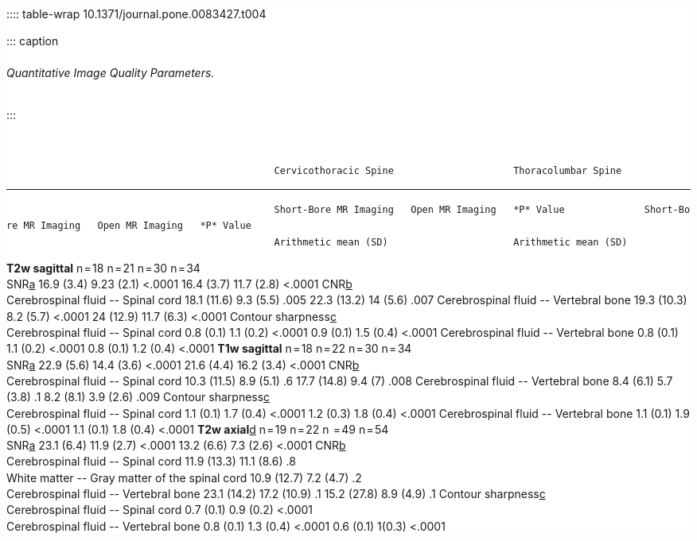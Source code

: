 :::: table-wrap
10.1371/journal.pone.0083427.t004

::: caption
###### Quantitative Image Quality Parameters.
:::

![]()

                                                   Cervicothoracic Spine                     Thoracolumbar Spine                                              
  ------------------------------------------------ ----------------------- ----------------- ---------------------- ----------------------- ----------------- -----------
                                                   Short-Bore MR Imaging   Open MR Imaging   *P* Value              Short-Bore MR Imaging   Open MR Imaging   *P* Value
                                                   Arithmetic mean (SD)                      Arithmetic mean (SD)                                             
  **T2w sagittal**                                 n = 18                  n = 21                                   n = 30                  n = 34            
  SNR[a](#)                                        16.9 (3.4)              9.23 (2.1)        \<.0001                16.4 (3.7)              11.7 (2.8)        \<.0001
  CNR[b](#)                                                                                                                                                   
  Cerebrospinal fluid -- Spinal cord               18.1 (11.6)             9.3 (5.5)         .005                   22.3 (13.2)             14 (5.6)          .007
  Cerebrospinal fluid -- Vertebral bone            19.3 (10.3)             8.2 (5.7)         \<.0001                24 (12.9)               11.7 (6.3)        \<.0001
  Contour sharpness[c](#)                                                                                                                                     
  Cerebrospinal fluid -- Spinal cord               0.8 (0.1)               1.1 (0.2)         \<.0001                0.9 (0.1)               1.5 (0.4)         \<.0001
  Cerebrospinal fluid -- Vertebral bone            0.8 (0.1)               1.1 (0.2)         \<.0001                0.8 (0.1)               1.2 (0.4)         \<.0001
  **T1w sagittal**                                 n = 18                  n = 22                                   n = 30                  n = 34            
  SNR[a](#)                                        22.9 (5.6)              14.4 (3.6)        \<.0001                21.6 (4.4)              16.2 (3.4)        \<.0001
  CNR[b](#)                                                                                                                                                   
  Cerebrospinal fluid -- Spinal cord               10.3 (11.5)             8.9 (5.1)         .6                     17.7 (14.8)             9.4 (7)           .008
  Cerebrospinal fluid -- Vertebral bone            8.4 (6.1)               5.7 (3.8)         .1                     8.2 (8.1)               3.9 (2.6)         .009
  Contour sharpness[c](#)                                                                                                                                     
  Cerebrospinal fluid -- Spinal cord               1.1 (0.1)               1.7 (0.4)         \<.0001                1.2 (0.3)               1.8 (0.4)         \<.0001
  Cerebrospinal fluid -- Vertebral bone            1.1 (0.1)               1.9 (0.5)         \<.0001                1.1 (0.1)               1.8 (0.4)         \<.0001
  **T2w axial**[d](#)                              n = 19                  n = 22                                   n  = 49                 n = 54            
  SNR[a](#)                                        23.1 (6.4)              11.9 (2.7)        \<.0001                13.2 (6.6)              7.3 (2.6)         \<.0001
  CNR[b](#)                                                                                                                                                   
  Cerebrospinal fluid -- Spinal cord               11.9 (13.3)             11.1 (8.6)        .8                                                               
  White matter -- Gray matter of the spinal cord   10.9 (12.7)             7.2 (4.7)         .2                                                               
  Cerebrospinal fluid -- Vertebral bone            23.1 (14.2)             17.2 (10.9)       .1                     15.2 (27.8)             8.9 (4.9)         .1
  Contour sharpness[c](#)                                                                                                                                     
  Cerebrospinal fluid -- Spinal cord               0.7 (0.1)               0.9 (0.2)         \<.0001                                                          
  Cerebrospinal fluid -- Vertebral bone            0.8 (0.1)               1.3 (0.4)         \<.0001                0.6 (0.1)               1(0.3)            \<.0001
